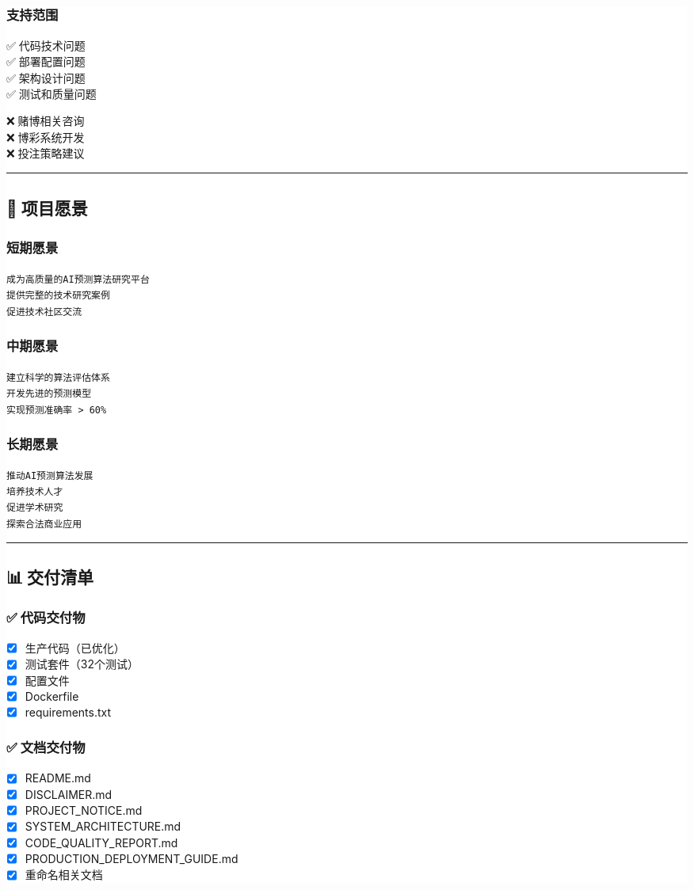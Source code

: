 ### 支持范围
✅ 代码技术问题  
✅ 部署配置问题  
✅ 架构设计问题  
✅ 测试和质量问题  

❌ 赌博相关咨询  
❌ 博彩系统开发  
❌ 投注策略建议  

---

## 🎯 项目愿景

### 短期愿景
```
成为高质量的AI预测算法研究平台
提供完整的技术研究案例
促进技术社区交流
```

### 中期愿景
```
建立科学的算法评估体系
开发先进的预测模型
实现预测准确率 > 60%
```

### 长期愿景
```
推动AI预测算法发展
培养技术人才
促进学术研究
探索合法商业应用
```

---

## 📊 交付清单

### ✅ 代码交付物
- [x] 生产代码（已优化）
- [x] 测试套件（32个测试）
- [x] 配置文件
- [x] Dockerfile
- [x] requirements.txt

### ✅ 文档交付物
- [x] README.md
- [x] DISCLAIMER.md
- [x] PROJECT_NOTICE.md
- [x] SYSTEM_ARCHITECTURE.md
- [x] CODE_QUALITY_REPORT.md
- [x] PRODUCTION_DEPLOYMENT_GUIDE.md
- [x] 重命名相关文档
